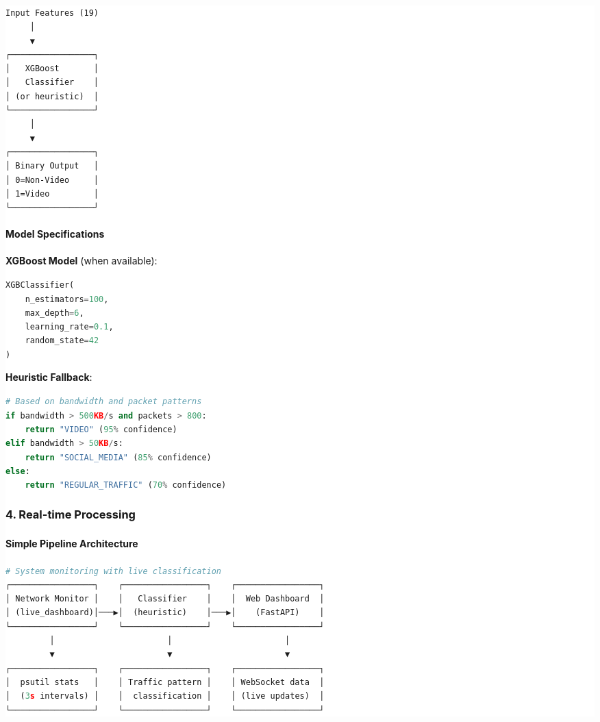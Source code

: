 ```
Input Features (19)
     │
     ▼
┌─────────────────┐
│   XGBoost       │
│   Classifier    │
│ (or heuristic)  │
└─────────────────┘
     │
     ▼
┌─────────────────┐
│ Binary Output   │
│ 0=Non-Video     │
│ 1=Video         │
└─────────────────┘
```

#### Model Specifications

**XGBoost Model** (when available):
```python
XGBClassifier(
    n_estimators=100,
    max_depth=6,
    learning_rate=0.1,
    random_state=42
)
```

**Heuristic Fallback**:
```python
# Based on bandwidth and packet patterns
if bandwidth > 500KB/s and packets > 800:
    return "VIDEO" (95% confidence)
elif bandwidth > 50KB/s:
    return "SOCIAL_MEDIA" (85% confidence)  
else:
    return "REGULAR_TRAFFIC" (70% confidence)
```

### 4. Real-time Processing

#### Simple Pipeline Architecture
```python
# System monitoring with live classification
┌─────────────────┐    ┌─────────────────┐    ┌─────────────────┐
│ Network Monitor │    │   Classifier    │    │  Web Dashboard  │
│ (live_dashboard)│───▶│  (heuristic)    │───▶│    (FastAPI)    │
└─────────────────┘    └─────────────────┘    └─────────────────┘
         │                       │                       │
         ▼                       ▼                       ▼
┌─────────────────┐    ┌─────────────────┐    ┌─────────────────┐
│  psutil stats   │    │ Traffic pattern │    │ WebSocket data  │
│  (3s intervals) │    │  classification │    │ (live updates)  │
└─────────────────┘    └─────────────────┘    └─────────────────┘
```
